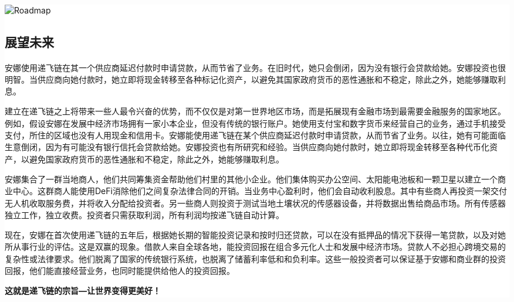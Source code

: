![Roadmap](/img/white-paper/zhs/roadmap.png)

## 展望未来

安娜使用递飞链在其一个供应商延迟付款时申请贷款，从而节省了业务。在旧时代，她只会倒闭，因为没有银行会贷款给她。安娜投资也很明智。当供应商向她付款时，她立即将现金转移至各种标记化资产，以避免其国家政府货币的恶性通胀和不稳定，除此之外，她能够赚取利息。

建立在递飞链之上将带来一些人最令兴奋的优势，而不仅仅是对第一世界地区市场，而是拓展现有金融市场到最需要金融服务的国家地区。例如，假设安娜在发展中经济市场拥有一家小本企业，但没有传统的银行账户。她使用支付宝和数字货币来经营自己的业务，通过手机接受支付，所住的区域也没有人用现金和信用卡。安娜能使用递飞链在某个供应商延迟付款时申请贷款，从而节省了业务。以往，她有可能面临生意倒闭，因为有可能没有银行信托会贷款给她。安娜投资也有所研究和经验。当供应商向她付款时，她立即将现金转移至各种代币化资产，以避免国家政府货币的恶性通胀和不稳定，除此之外，她能够赚取利息。

安娜集合了一群当地商人，他们共同筹集资金帮助他们村里的其他小企业。他们集体购买办公空间、太阳能电池板和一颗卫星以建立一个商业中心。这群商人能使用DeFi消除他们之间复杂法律合同的开销。当业务中心盈利时，他们会自动收利股息。其中有些商人再投资一架交付无人机收取服务费，并将收入分配给投资者。另一些商人则投资于测试当地土壤状况的传感器设备，并将数据出售给商品市场。所有传感器独立工作，独立收费。投资者只需获取利润，所有利润均按递飞链自动计算。


现在，安娜在首次使用递飞链的五年后，根据她长期的智能投资记录和按时归还贷款，可以在没有抵押品的情况下获得一笔贷款，以及对她所从事行业的评估。这是双赢的现象。借款人来自全球各地，能投资回报在组合多元化人士和发展中经济市场。贷款人不必担心跨境交易的复杂性或法律要求。他们脱离了国家的传统银行系统，也脱离了储蓄利率低和和负利率。这些一般投资者可以保证基于安娜和商业群的投资回报，他们能直接经营业务，也同时能提供给他人的投资回报。


**这就是递飞链的宗旨—让世界变得更美好！**

